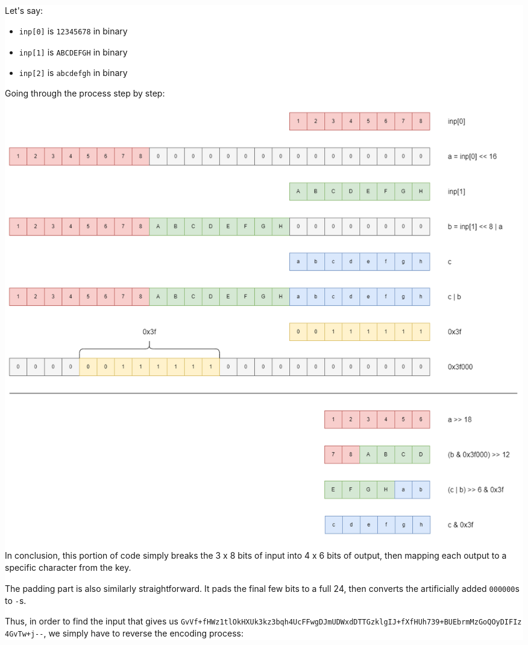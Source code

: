Let's say:

* `inp[0]` is `12345678` in binary

* `inp[1]` is `ABCDEFGH` in binary

* `inp[2]` is `abcdefgh` in binary

Going through the process step by step:

![runtime-environment-2.png](images/runtime-environment-2.png)

In conclusion, this portion of code simply breaks the 3 x 8 bits of input into 4 x 6 bits of output, then mapping each output to a specific character from the key.

The padding part is also similarly straightforward. It pads the final few bits to a full 24, then converts the artificially added `000000`s to `-`s.

Thus, in order to find the input that gives us `GvVf+fHWz1tlOkHXUk3kz3bqh4UcFFwgDJmUDWxdDTTGzklgIJ+fXfHUh739+BUEbrmMzGoQOyDIFIz4GvTw+j--`, we simply have to reverse the encoding process:
